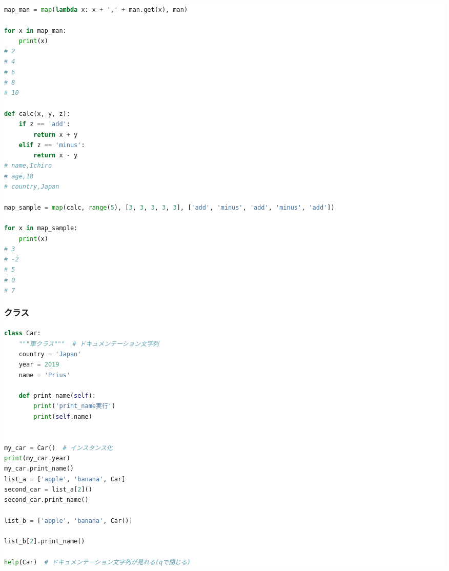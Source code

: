 ```python
map_man = map(lambda x: x + ',' + man.get(x), man)

for x in map_man:
    print(x)
# 2
# 4
# 6
# 8
# 10

def calc(x, y, z):
    if z == 'add':
        return x + y
    elif z == 'minus':
        return x - y
# name,Ichiro
# age,18
# country,Japan

map_sample = map(calc, range(5), [3, 3, 3, 3, 3], ['add', 'minus', 'add', 'minus', 'add'])

for x in map_sample:
    print(x)
# 3
# -2
# 5
# 0
# 7
```
### クラス
```python
class Car:
    """車クラス"""  # ドキュメンテーション文字列
    country = 'Japan'
    year = 2019
    name = 'Prius'

    def print_name(self):
        print('print_name実行')
        print(self.name)


my_car = Car()  # インスタンス化
print(my_car.year)
my_car.print_name()
list_a = ['apple', 'banana', Car]
second_car = list_a[2]()
second_car.print_name()

list_b = ['apple', 'banana', Car()]

list_b[2].print_name()

help(Car)  # ドキュメンテーション文字列が見れる(qで閉じる)

```

